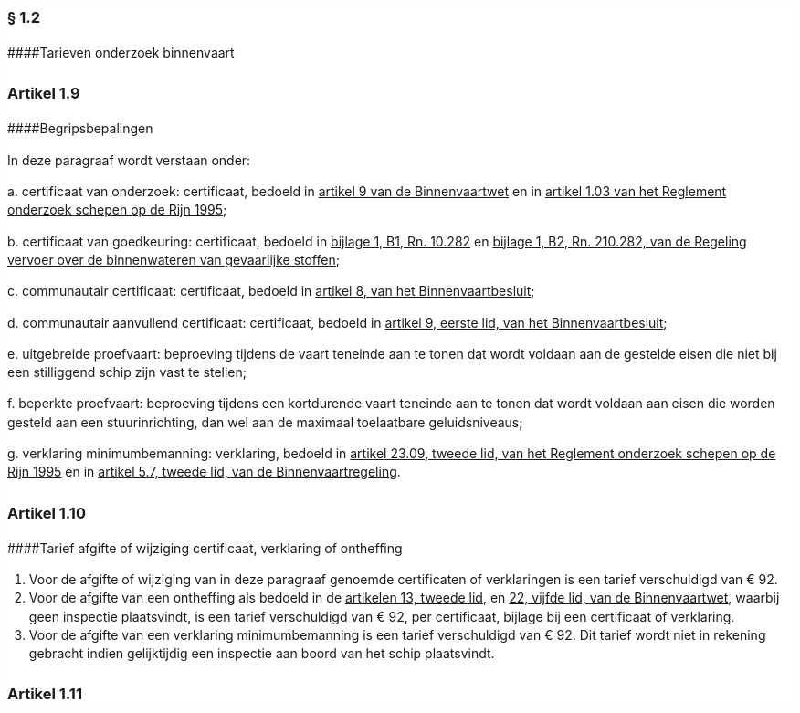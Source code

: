 ### §  1.2  

####Tarieven onderzoek binnenvaart

### Artikel  1.9  

####Begripsbepalingen

In deze paragraaf wordt verstaan onder: 

a. certificaat van onderzoek: certificaat, bedoeld in [artikel 9 van de Binnenvaartwet](../../../../../../wet/binnenvaartwet/BWBR0023009/README.md) en in [artikel 1.03 van het Reglement onderzoek schepen op de Rijn 1995](../../../../../../KB/reglement/onderzoek/schepen/op/de/rijn/1995/BWBR0007858/README.md);  

b. certificaat van goedkeuring: certificaat, bedoeld in [bijlage 1, B1, Rn. 10.282](../../../../../../ministeriele-regeling/regeling/vervoer/over/de/binnenwateren/van/gevaarlijke/stoffen/BWBR0010115/README.md) en [bijlage 1, B2, Rn. 210.282, van de Regeling vervoer over de binnenwateren van gevaarlijke stoffen](../../../../../../ministeriele-regeling/regeling/vervoer/over/de/binnenwateren/van/gevaarlijke/stoffen/BWBR0010115/README.md);  

c. communautair certificaat: certificaat, bedoeld in [artikel 8, van het Binnenvaartbesluit](../../../../../../AMvB/binnenvaartbesluit/BWBR0025631/README.md);  

d. communautair aanvullend certificaat: certificaat, bedoeld in [artikel 9, eerste lid, van het Binnenvaartbesluit](../../../../../../AMvB/binnenvaartbesluit/BWBR0025631/README.md);  

e. uitgebreide proefvaart: beproeving tijdens de vaart teneinde aan te tonen dat wordt voldaan aan de gestelde eisen die niet bij een stilliggend schip zijn vast te stellen;  

f. beperkte proefvaart: beproeving tijdens een kortdurende vaart teneinde aan te tonen dat wordt voldaan aan eisen die worden gesteld aan een stuurinrichting, dan wel aan de maximaal toelaatbare geluidsniveaus;  

g. verklaring minimumbemanning: verklaring, bedoeld in [artikel 23.09, tweede lid, van het Reglement onderzoek schepen op de Rijn 1995](../../../../../../KB/reglement/onderzoek/schepen/op/de/rijn/1995/BWBR0007858/README.md) en in [artikel 5.7, tweede lid, van de Binnenvaartregeling](../../../../../../ministeriele-regeling/binnenvaartregeling/BWBR0025958/README.md).    

### Artikel  1.10  

####Tarief afgifte of wijziging certificaat, verklaring of ontheffing

1.  Voor de afgifte of wijziging van in deze paragraaf genoemde certificaten of verklaringen is een tarief verschuldigd van € 92.   
2.  Voor de afgifte van een ontheffing als bedoeld in de [artikelen 13, tweede lid](../../../../../../wet/binnenvaartwet/BWBR0023009/README.md), en [22, vijfde lid, van de Binnenvaartwet](../../../../../../wet/binnenvaartwet/BWBR0023009/README.md), waarbij geen inspectie plaatsvindt, is een tarief verschuldigd van € 92, per certificaat, bijlage bij een certificaat of verklaring.   
3.  Voor de afgifte van een verklaring minimumbemanning is een tarief verschuldigd van € 92. Dit tarief wordt niet in rekening gebracht indien gelijktijdig een inspectie aan boord van het schip plaatsvindt.   

### Artikel  1.11  
